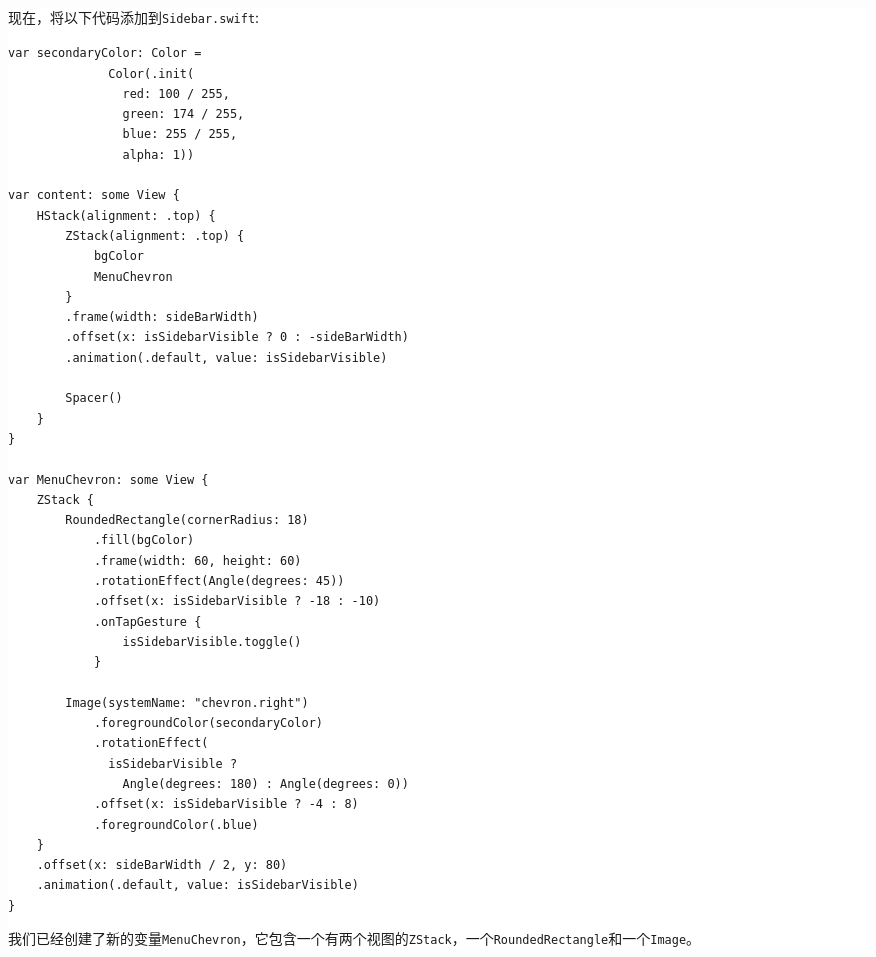现在，将以下代码添加到`Sidebar.swift`:

```
var secondaryColor: Color = 
              Color(.init(
                red: 100 / 255,
                green: 174 / 255,
                blue: 255 / 255,
                alpha: 1))

var content: some View {
    HStack(alignment: .top) {
        ZStack(alignment: .top) {
            bgColor
            MenuChevron
        }
        .frame(width: sideBarWidth)
        .offset(x: isSidebarVisible ? 0 : -sideBarWidth)
        .animation(.default, value: isSidebarVisible)

        Spacer()
    }
}

var MenuChevron: some View {
    ZStack {
        RoundedRectangle(cornerRadius: 18)
            .fill(bgColor)
            .frame(width: 60, height: 60)
            .rotationEffect(Angle(degrees: 45))
            .offset(x: isSidebarVisible ? -18 : -10)
            .onTapGesture {
                isSidebarVisible.toggle()
            }

        Image(systemName: "chevron.right")
            .foregroundColor(secondaryColor)
            .rotationEffect(
              isSidebarVisible ?
                Angle(degrees: 180) : Angle(degrees: 0))
            .offset(x: isSidebarVisible ? -4 : 8)
            .foregroundColor(.blue)
    }
    .offset(x: sideBarWidth / 2, y: 80)
    .animation(.default, value: isSidebarVisible)
}

```

我们已经创建了新的变量`MenuChevron`，它包含一个有两个视图的`ZStack`，一个`RoundedRectangle`和一个`Image`。
